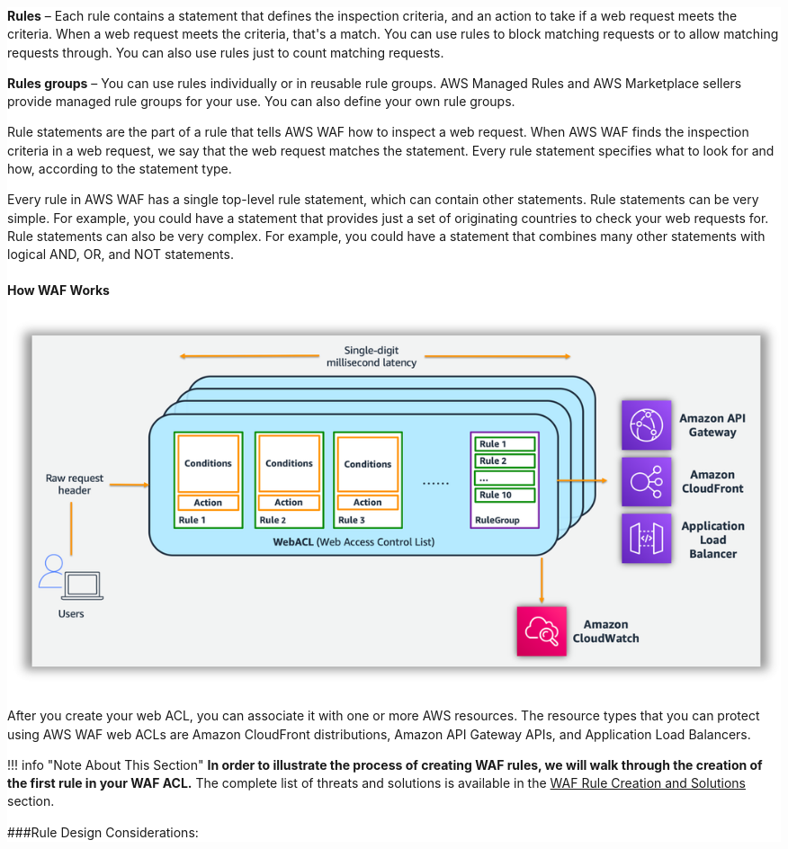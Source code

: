 **Rules** – Each rule contains a statement that defines the inspection criteria, and an action to take if a web request meets the criteria. When a web request meets the criteria, that's a match. You can use rules to block matching requests or to allow matching requests through. You can also use rules just to count matching requests.

**Rules groups** – You can use rules individually or in reusable rule groups. AWS Managed Rules and AWS Marketplace sellers provide managed rule groups for your use. You can also define your own rule groups.

Rule statements are the part of a rule that tells AWS WAF how to inspect a web request. When AWS WAF finds the inspection criteria in a web request, we say that the web request matches the statement. Every rule statement specifies what to look for and how, according to the statement type.

Every rule in AWS WAF has a single top-level rule statement, which can contain other statements. Rule statements can be very simple. For example, you could have a statement that provides just a set of originating countries to check your web requests for. Rule statements can also be very complex. For example, you could have a statement that combines many other statements with logical AND, OR, and NOT statements.

#### How WAF Works
![How WAF Works](./images/how-waf-works.png)

After you create your web ACL, you can associate it with one or more AWS resources. The resource types that you can protect using AWS WAF web ACLs are Amazon CloudFront distributions, Amazon API Gateway APIs, and Application Load Balancers.

!!! info "Note About This Section"
    **In order to illustrate the process of creating WAF rules, we will walk through the creation of the first rule in your WAF ACL.** The complete list of threats and solutions is available in the <a href="./#waf-rule-creation-and-solutions">WAF Rule Creation and Solutions</a> section.

###Rule Design Considerations:
